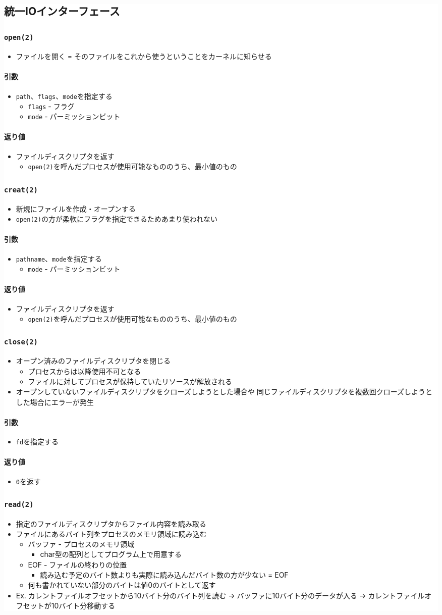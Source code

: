 ## 統一IOインターフェース
### `open(2)`
- ファイルを開く = そのファイルをこれから使うということをカーネルに知らせる

#### 引数
- `path`、`flags`、`mode`を指定する
  - `flags` - フラグ
  - `mode` - パーミッションビット

#### 返り値
- ファイルディスクリプタを返す
  - `open(2)`を呼んだプロセスが使用可能なもののうち、最小値のもの

### `creat(2)`
- 新規にファイルを作成・オープンする
- `open(2)`の方が柔軟にフラグを指定できるためあまり使われない

#### 引数
- `pathname`、`mode`を指定する
  - `mode` - パーミッションビット

#### 返り値
- ファイルディスクリプタを返す
  - `open(2)`を呼んだプロセスが使用可能なもののうち、最小値のもの

### `close(2)`
- オープン済みのファイルディスクリプタを閉じる
  - プロセスからは以降使用不可となる
  - ファイルに対してプロセスが保持していたリソースが解放される
- オープンしていないファイルディスクリプタをクローズしようとした場合や
  同じファイルディスクリプタを複数回クローズしようとした場合にエラーが発生

#### 引数
- `fd`を指定する

#### 返り値
- `0`を返す

### `read(2)`
- 指定のファイルディスクリプタからファイル内容を読み取る
- ファイルにあるバイト列をプロセスのメモリ領域に読み込む
  - バッファ - プロセスのメモリ領域
    - char型の配列としてプログラム上で用意する
  - EOF - ファイルの終わりの位置
    - 読み込む予定のバイト数よりも実際に読み込んだバイト数の方が少ない = EOF
  - 何も書かれていない部分のバイトは値0のバイトとして返す
- Ex. カレントファイルオフセットから10バイト分のバイト列を読む
  -> バッファに10バイト分のデータが入る
  -> カレントファイルオフセットが10バイト分移動する
